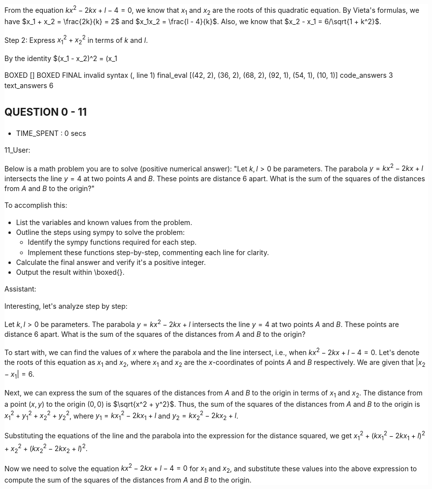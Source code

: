 From the equation $kx^2 - 2kx + l - 4 = 0$, we know that $x_1$ and $x_2$ are the roots of this quadratic equation. By Vieta's formulas, we have $x_1 + x_2 = \frac{2k}{k} = 2$ and $x_1x_2 = \frac{l - 4}{k}$. Also, we know that $x_2 - x_1 = 6/\sqrt{1 + k^2}$.

Step 2: Express $x_1^2 + x_2^2$ in terms of $k$ and $l$.

By the identity $(x_1 - x_2)^2 = (x_1

BOXED []
BOXED FINAL 
invalid syntax (<string>, line 1) final_eval
[(42, 2), (36, 2), (68, 2), (92, 1), (54, 1), (10, 1)]
code_answers 3 text_answers 6



## QUESTION 0 - 11 
- TIME_SPENT : 0 secs

11_User:

Below is a math problem you are to solve (positive numerical answer):
"Let $k, l > 0$ be parameters. The parabola $y = kx^2 - 2kx + l$ intersects the line $y = 4$ at two points $A$ and $B$. These points are distance 6 apart. What is the sum of the squares of the distances from $A$ and $B$ to the origin?"

To accomplish this:
- List the variables and known values from the problem.
- Outline the steps using sympy to solve the problem:
  * Identify the sympy functions required for each step.
  * Implement these functions step-by-step, commenting each line for clarity.
- Calculate the final answer and verify it's a positive integer.
- Output the result within \boxed{}.

Assistant:

Interesting, let's analyze step by step:



Let $k, l > 0$ be parameters. The parabola $y = kx^2 - 2kx + l$ intersects the line $y = 4$ at two points $A$ and $B$. These points are distance 6 apart. What is the sum of the squares of the distances from $A$ and $B$ to the origin?

To start with, we can find the values of $x$ where the parabola and the line intersect, i.e., when $kx^2 - 2kx + l - 4 = 0$. Let's denote the roots of this equation as $x_1$ and $x_2$, where $x_1$ and $x_2$ are the $x$-coordinates of points $A$ and $B$ respectively. We are given that $|x_2 - x_1| = 6$.

Next, we can express the sum of the squares of the distances from $A$ and $B$ to the origin in terms of $x_1$ and $x_2$. The distance from a point $(x, y)$ to the origin $(0, 0)$ is $\sqrt{x^2 + y^2}$. Thus, the sum of the squares of the distances from $A$ and $B$ to the origin is $x_1^2 + y_1^2 + x_2^2 + y_2^2$, where $y_1 = kx_1^2 - 2kx_1 + l$ and $y_2 = kx_2^2 - 2kx_2 + l$.

Substituting the equations of the line and the parabola into the expression for the distance squared, we get $x_1^2 + (kx_1^2 - 2kx_1 + l)^2 + x_2^2 + (kx_2^2 - 2kx_2 + l)^2$.

Now we need to solve the equation $kx^2 - 2kx + l - 4 = 0$ for $x_1$ and $x_2$, and substitute these values into the above expression to compute the sum of the squares of the distances from $A$ and $B$ to the origin.
